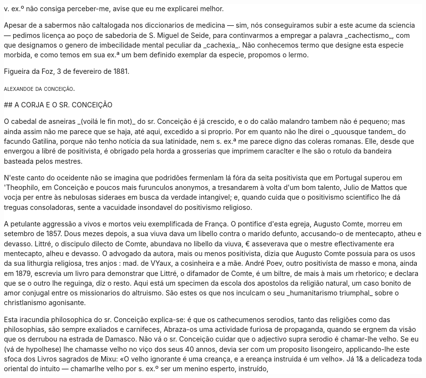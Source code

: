 v. ex.º não consiga perceber-me, avise que eu me explicarei me<pc force="inter" style="display: none">\-</pc><lb/>lhor.
</p>
<p>Apesar de a sabermos não caltalogada nos diccionarios de me<pc force="inter" style="display: none">\-</pc><lb/>dicina — sim, nós conseguiramos subir a este acume da sciencia —
<pb n="4"/>pedimos licença ao poço de sabedoria de S. Miguel de Seide, para
continvarmos a empregar a palavra _cachectismo_, com que designa<pc force="inter" style="display: none">\-</pc><lb/>mos o genero de imbecilidade mental peculiar da _cachexia_. Não
conhecemos termo que designe esta especie morbida, e como temos
em sua ex.ª um bem definido exemplar da especie, propomos o
lermo.
</p>
Figueira da Foz, 3 de fevereiro de 1881.

<author style="font-variant: small-caps;">alexandoe da conceição.</author>
</div>
<div> ## A CORJA E O SR. CONCEIÇÃO

<p> O cabedal de asneiras _(voilá le fin mot)_ do sr. Conceição é já
<lb/ >crescido, e o do calão malandro tambem não é pequeno; mas ainda
<lb/ >assim não me parece que se haja, até aqui, excedido a si proprio.
<lb/ >Por em quanto não lhe direi o _quousque tandem_ do facundo Gatilina,
<lb/ >porque não tenho notícia da sua latinidade, nem s. ex.ª me parece
<lb/ >digno das coleras romanas. Elle, desde que envergou a libré de po<pc force="inter" style="display: none">\-</pc><lb/>sitivista, é obrigado pela horda a grosserias que imprimem caraclter
<lb/ >e lhe são o rotulo da bandeira basteada pelos mestres.
<p/> 
<p> N'este canto do oceidente não se imagina que podridões fermen<pc force="inter" style="display: none">\-</pc><lb/>lam lá fóra da seita positivista que em Portugal superou em 'Theo<pc force="inter" style="display: none">\-</pc><lb/>philo, em Conceição e poucos mais furunculos anonymos, a tresan<pc force="inter" style="display: none">\-</pc><lb/>darem à volta d'um bom talento, Julio de Mattos que vocja per en<pc force="inter" style="display: none">\-</pc><lb/>tre às nebulosas sideraes em busca da verdade intangivel; e,
<lb/ >quando cuida que o positivismo scientifico lhe dá treguas consola<pc force="inter" style="display: none">\-</pc><lb/>doras, sente a vacuidade insondavel do positivismo religioso.
<p/> 
<p> A petulante aggressão a vivos e mortos veiu exemplificada de
<lb/ >França. O pontifice d'esta egreja, Augusto Comte, morreu em se<pc force="inter" style="display: none">\-</pc><lb/>tembro de 1857. Dous mezes depois, a sua viuva dava um libello
<lb/ >contra o marido defunto, accusando-o de mentecapto, atheu e de<pc force="inter" style="display: none">\-</pc><lb/>vasso. Littré, o discipulo dilecto de Comte, abundava no libello da
<lb/ >viuva, € asseverava que o mestre eflectivamente era mentecapto,
<lb/ >alheu e devasso. O advogado da autora, mais ou menos positivista,
<lb/ >dizia que Augusto Comte possuia para os usos da sua lithurgia reli<pc force="inter" style="display: none">\-</pc><lb/>giosa, tres anjos : mad. de VYaux, a cosinheira e a mãe. André Poev,
<lb/ >outro positivísta de masso e mona, ainda em 1879, escrevia um
<lb/ >livro para demonstrar que Littré, o difamador de Comte, é um bil<pc force="inter" style="display: none">\-</pc><lb/>tre, de mais à mais um rhetorico; e declara que se o outro lhe
<lb/ >reguinga, diz o resto. Aqui está um specimen da escola dos apos<pc force="inter" style="display: none">\-</pc><lb/>tolos da religião natural, um caso bonito de amor conjugal entre os
<lb/ >missionarios do altruismo. São estes os que nos inculcam o seu _hu<pc force="inter" style="display: none">\-</pc><lb/>manitarismo triumphal_ sobre o christlanismo agonisante.
<p/> 
<p> Esta iracundia philosophica do sr. Conceição explica-se: é que
<lb/ >os cathecumenos serodios, tanto das religiões como das philosophias,
<lb/ >são sempre exaliados e carnifeces, Abraza-os uma actividade furiosa
<lb/ >de propaganda, quando se ergnem da visão que os derrubou na es<pc force="inter" style="display: none">\-</pc><lb/>trada de Damasco. Não vá o sr. Conceição cuidar que o adjectivo
<lb/ >supra serodio é chamar-lhe velho. Se eu (vá de hypolhese) lhe
<lb/ >chamasse velho no viço dos seus 40 annos, devia ser com um pro<pc force="inter" style="display: none">\-</pc><lb/>posito lisongeiro, applicando-lhe este sfoca dos Livros sagrados de
<lb/ >Mixu: «O velho ignorante é uma creança, e a ereança instruida é
<lb/ >um velho». Já 1& a delicadeza toda oriental do intuito — chamar<pc force="inter" style="display: none">\-</pc><lb/>lhe velho por s. ex.º ser um menino esperto, instruído,